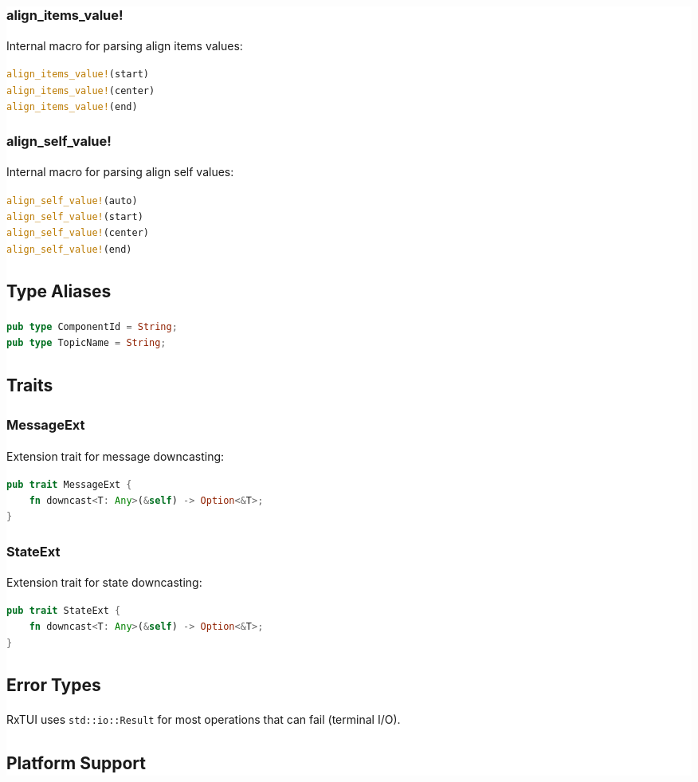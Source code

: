 ### align_items_value!

Internal macro for parsing align items values:

```rust
align_items_value!(start)
align_items_value!(center)
align_items_value!(end)
```

### align_self_value!

Internal macro for parsing align self values:

```rust
align_self_value!(auto)
align_self_value!(start)
align_self_value!(center)
align_self_value!(end)
```

## Type Aliases

```rust
pub type ComponentId = String;
pub type TopicName = String;
```

## Traits

### MessageExt

Extension trait for message downcasting:

```rust
pub trait MessageExt {
    fn downcast<T: Any>(&self) -> Option<&T>;
}
```

### StateExt

Extension trait for state downcasting:

```rust
pub trait StateExt {
    fn downcast<T: Any>(&self) -> Option<&T>;
}
```

## Error Types

RxTUI uses `std::io::Result` for most operations that can fail (terminal I/O).

## Platform Support
